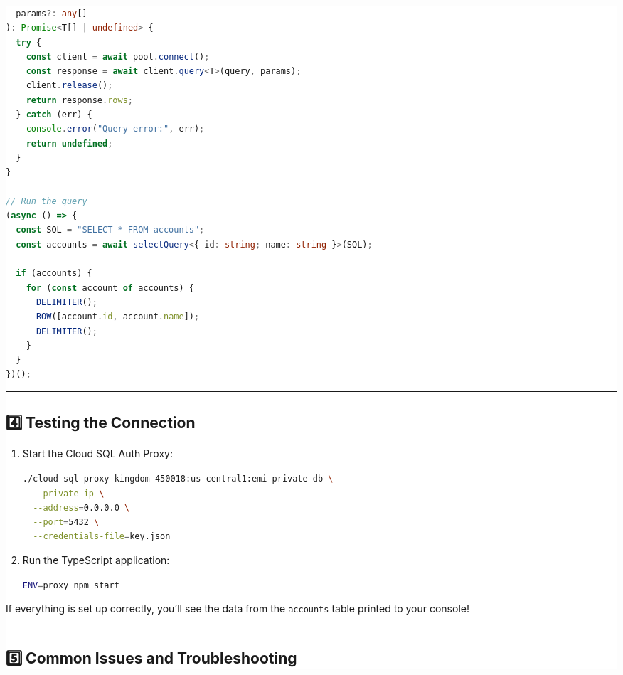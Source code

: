 ```typescript
  params?: any[]
): Promise<T[] | undefined> {
  try {
    const client = await pool.connect();
    const response = await client.query<T>(query, params);
    client.release();
    return response.rows;
  } catch (err) {
    console.error("Query error:", err);
    return undefined;
  }
}

// Run the query
(async () => {
  const SQL = "SELECT * FROM accounts";
  const accounts = await selectQuery<{ id: string; name: string }>(SQL);

  if (accounts) {
    for (const account of accounts) {
      DELIMITER();
      ROW([account.id, account.name]);
      DELIMITER();
    }
  }
})();
```

---

## 4️⃣ Testing the Connection

1. Start the Cloud SQL Auth Proxy:
   ```bash
   ./cloud-sql-proxy kingdom-450018:us-central1:emi-private-db \
     --private-ip \
     --address=0.0.0.0 \
     --port=5432 \
     --credentials-file=key.json
   ```

2. Run the TypeScript application:
   ```bash
   ENV=proxy npm start
   ```

If everything is set up correctly, you’ll see the data from the `accounts` table printed to your console!

---

## 5️⃣ Common Issues and Troubleshooting
